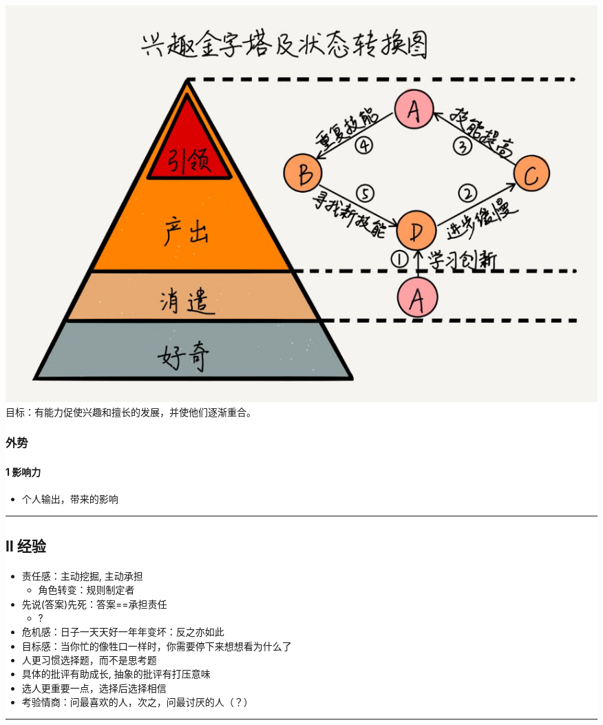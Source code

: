 ![](./rsc/rnote_interest_pyramid.png)
目标：有能力促使兴趣和擅长的发展，并使他们逐渐重合。

### 外势
#### 1 影响力
- 个人输出，带来的影响

--- 

## Ⅱ 经验
- 责任感：主动挖掘, 主动承担
    + 角色转变：规则制定者
- 先说(答案)先死：答案==承担责任
    + ?
- 危机感：日子一天天好一年年变坏：反之亦如此
- 目标感：当你忙的像牲口一样时，你需要停下来想想看为什么了
- 人更习惯选择题，而不是思考题
- 具体的批评有助成长, 抽象的批评有打压意味
- 选人更重要一点，选择后选择相信
- 考验情商：问最喜欢的人，次之，问最讨厌的人（？）

--- 